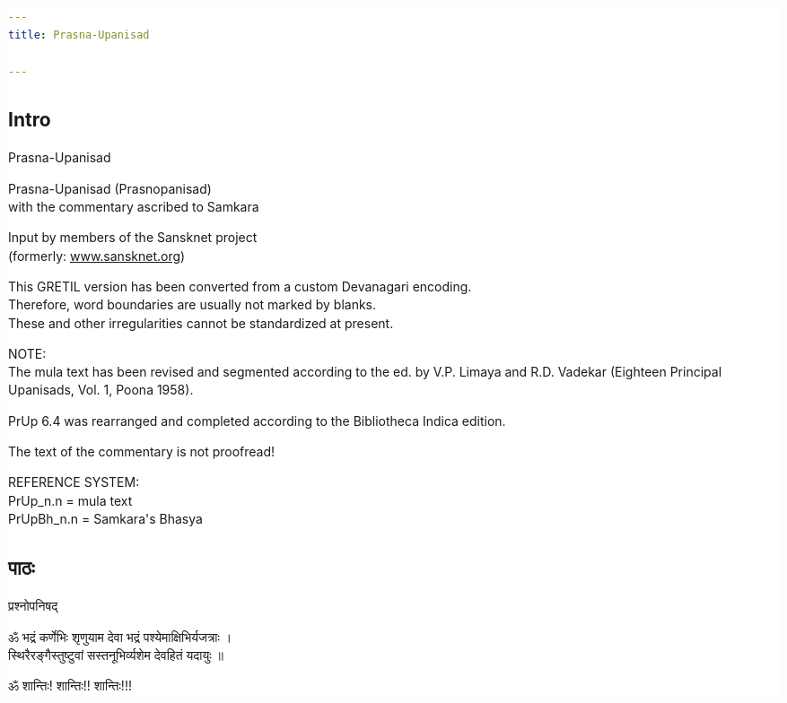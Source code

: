 ```yaml
---
title: Prasna-Upanisad

---
```

## Intro




Prasna-Upanisad  




Prasna-Upanisad (Prasnopanisad)  
with the commentary ascribed to Samkara  


Input by members of the Sansknet project  
(formerly: www.sansknet.org)  

This GRETIL version has been converted from a custom Devanagari encoding.  
Therefore, word boundaries are usually not marked by blanks.  
These and other irregularities cannot be standardized at present.  



NOTE:  
The mula text has been revised and segmented according to the ed. by V.P. Limaya and R.D. Vadekar (Eighteen Principal Upanisads, Vol. 1, Poona 1958).  

PrUp 6.4 was rearranged and completed according to the Bibliotheca Indica edition.  

The text of the commentary is not proofread!  



REFERENCE SYSTEM:  
PrUp_n.n = mula text  
PrUpBh_n.n = Samkara's Bhasya  



  


## पाठः
  
  
  
  
  
  
  
  
  
प्रश्नोपनिषद्  
  
ॐ भद्रं कर्णेभिः शृणुयाम देवा भद्रं पश्येमाक्षिभिर्यजत्राः ।  
स्थिरैरङ्गैस्तुष्टुवां सस्तनूभिर्व्यशेम देवहितं यदायुः ॥  
  
  
ॐ शान्तिः! शान्तिः!! शान्तिः!!!  
  
